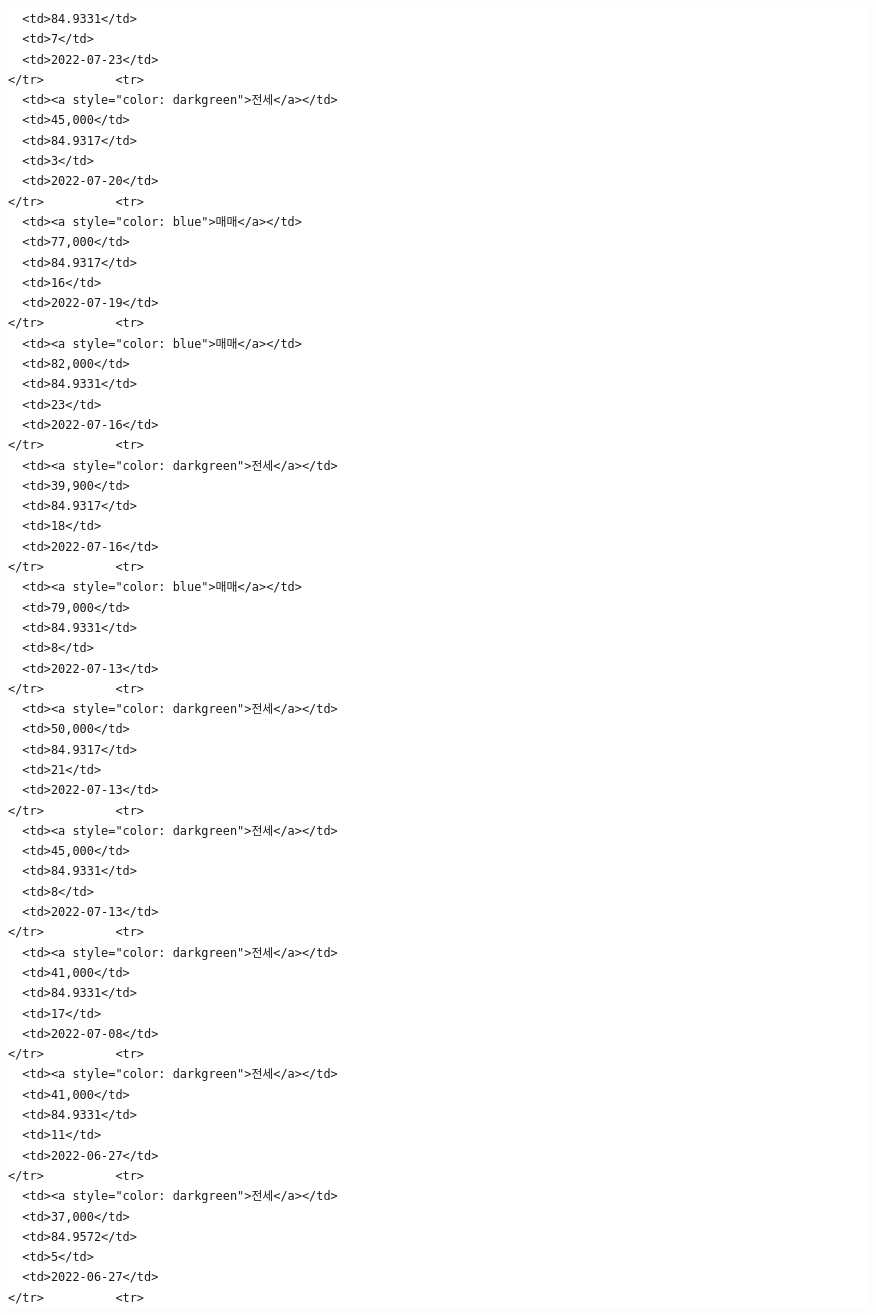       <td>84.9331</td>
      <td>7</td>
      <td>2022-07-23</td>
    </tr>          <tr>
      <td><a style="color: darkgreen">전세</a></td>
      <td>45,000</td>
      <td>84.9317</td>
      <td>3</td>
      <td>2022-07-20</td>
    </tr>          <tr>
      <td><a style="color: blue">매매</a></td>
      <td>77,000</td>
      <td>84.9317</td>
      <td>16</td>
      <td>2022-07-19</td>
    </tr>          <tr>
      <td><a style="color: blue">매매</a></td>
      <td>82,000</td>
      <td>84.9331</td>
      <td>23</td>
      <td>2022-07-16</td>
    </tr>          <tr>
      <td><a style="color: darkgreen">전세</a></td>
      <td>39,900</td>
      <td>84.9317</td>
      <td>18</td>
      <td>2022-07-16</td>
    </tr>          <tr>
      <td><a style="color: blue">매매</a></td>
      <td>79,000</td>
      <td>84.9331</td>
      <td>8</td>
      <td>2022-07-13</td>
    </tr>          <tr>
      <td><a style="color: darkgreen">전세</a></td>
      <td>50,000</td>
      <td>84.9317</td>
      <td>21</td>
      <td>2022-07-13</td>
    </tr>          <tr>
      <td><a style="color: darkgreen">전세</a></td>
      <td>45,000</td>
      <td>84.9331</td>
      <td>8</td>
      <td>2022-07-13</td>
    </tr>          <tr>
      <td><a style="color: darkgreen">전세</a></td>
      <td>41,000</td>
      <td>84.9331</td>
      <td>17</td>
      <td>2022-07-08</td>
    </tr>          <tr>
      <td><a style="color: darkgreen">전세</a></td>
      <td>41,000</td>
      <td>84.9331</td>
      <td>11</td>
      <td>2022-06-27</td>
    </tr>          <tr>
      <td><a style="color: darkgreen">전세</a></td>
      <td>37,000</td>
      <td>84.9572</td>
      <td>5</td>
      <td>2022-06-27</td>
    </tr>          <tr>